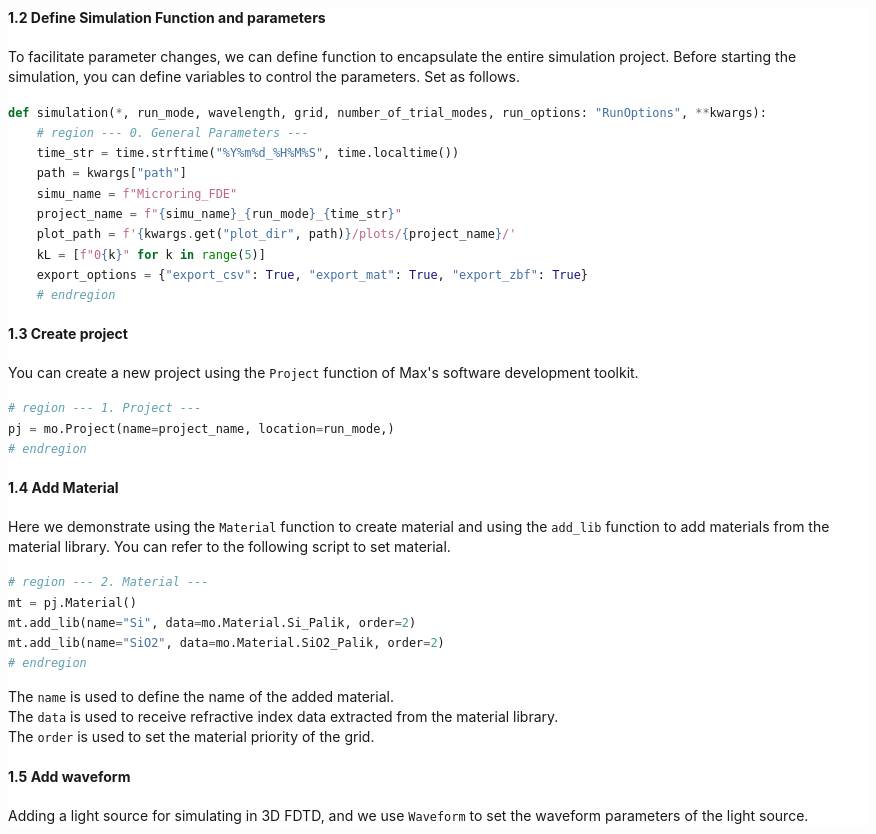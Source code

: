 #### 1.2  Define Simulation Function and parameters
To facilitate parameter changes, we can define function to encapsulate the entire simulation project. Before starting the simulation, you can define variables to control the parameters. Set as follows.

```python
def simulation(*, run_mode, wavelength, grid, number_of_trial_modes, run_options: "RunOptions", **kwargs):
    # region --- 0. General Parameters ---
    time_str = time.strftime("%Y%m%d_%H%M%S", time.localtime())
    path = kwargs["path"]
    simu_name = f"Microring_FDE"
    project_name = f"{simu_name}_{run_mode}_{time_str}"
    plot_path = f'{kwargs.get("plot_dir", path)}/plots/{project_name}/'
    kL = [f"0{k}" for k in range(5)]
    export_options = {"export_csv": True, "export_mat": True, "export_zbf": True}
    # endregion

```

#### 1.3 Create project
You can create a new project using the `Project` function of Max's software development toolkit.
```python
# region --- 1. Project ---
pj = mo.Project(name=project_name, location=run_mode,)
# endregion
```
#### 1.4 Add Material
<div class="text-justify">

 Here we demonstrate using the `Material` function to create material and using the `add_lib` function to add materials from the material library. You can refer to the following script to set material.
</div>

```python
# region --- 2. Material ---
mt = pj.Material()
mt.add_lib(name="Si", data=mo.Material.Si_Palik, order=2)
mt.add_lib(name="SiO2", data=mo.Material.SiO2_Palik, order=2)
# endregion
```

<div class="text-justify">

The `name` is used to define the name of the added material.<br/>The `data` is used to receive refractive index data extracted from the material library.<br/>The `order` is used to set the material priority of the grid.
</div>

#### 1.5 Add waveform
Adding a light source for simulating in 3D FDTD, and we use `Waveform` to set the waveform parameters of the light source.
